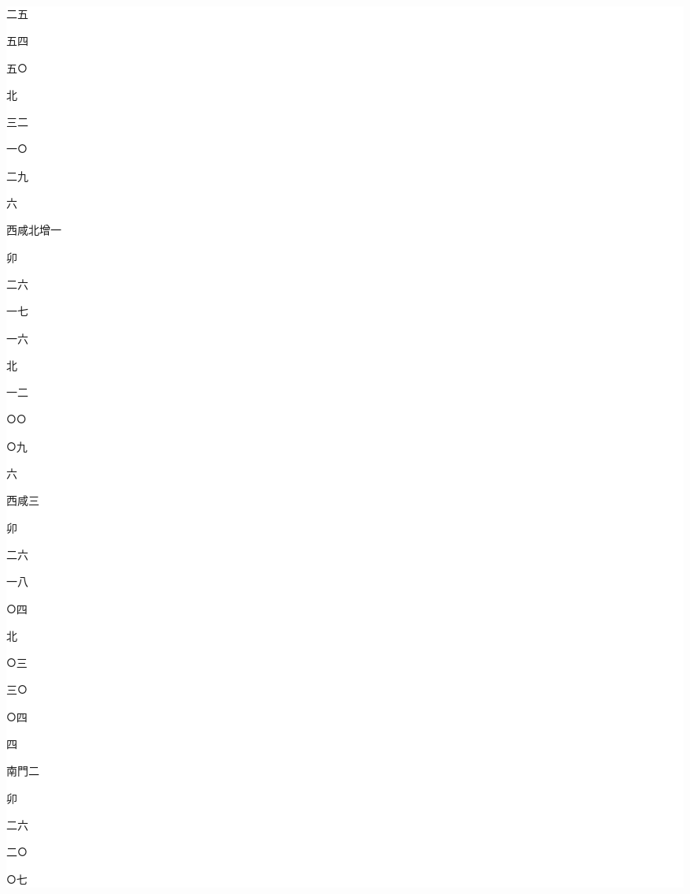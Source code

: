 二五

五四

五○

北

三二

一○

二九

六

西咸北增一

卯

二六

一七

一六

北

一二

○○

○九

六

西咸三

卯

二六

一八

○四

北

○三

三○

○四

四

南門二

卯

二六

二○

○七
